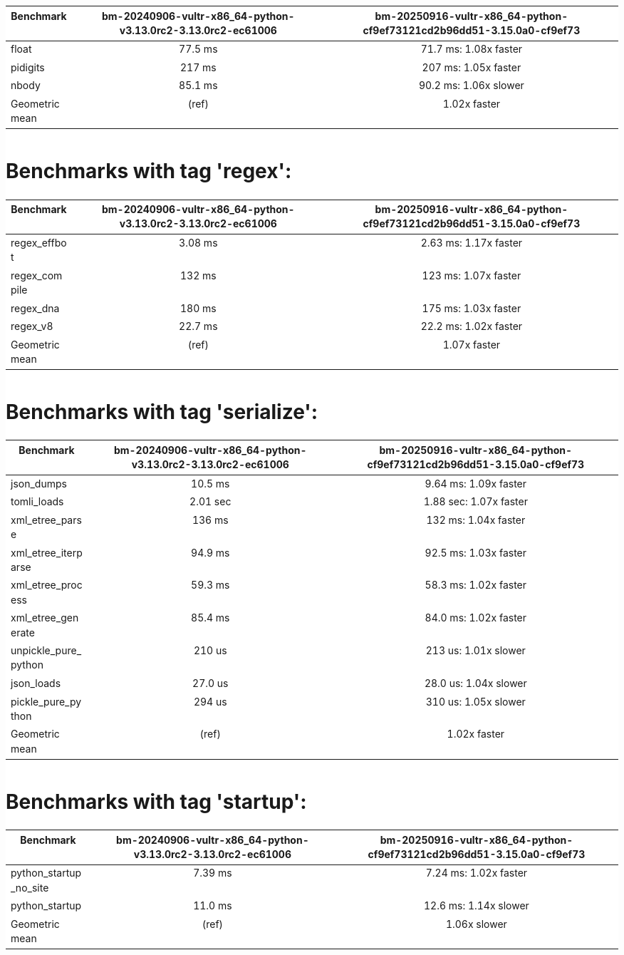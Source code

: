 | Benchmark      | bm-20240906-vultr-x86_64-python-v3.13.0rc2-3.13.0rc2-ec61006 | bm-20250916-vultr-x86_64-python-cf9ef73121cd2b96dd51-3.15.0a0-cf9ef73 |
|----------------|:------------------------------------------------------------:|:---------------------------------------------------------------------:|
| float          | 77.5 ms                                                      | 71.7 ms: 1.08x faster                                                 |
| pidigits       | 217 ms                                                       | 207 ms: 1.05x faster                                                  |
| nbody          | 85.1 ms                                                      | 90.2 ms: 1.06x slower                                                 |
| Geometric mean | (ref)                                                        | 1.02x faster                                                          |

Benchmarks with tag 'regex':
============================

| Benchmark      | bm-20240906-vultr-x86_64-python-v3.13.0rc2-3.13.0rc2-ec61006 | bm-20250916-vultr-x86_64-python-cf9ef73121cd2b96dd51-3.15.0a0-cf9ef73 |
|----------------|:------------------------------------------------------------:|:---------------------------------------------------------------------:|
| regex_effbot   | 3.08 ms                                                      | 2.63 ms: 1.17x faster                                                 |
| regex_compile  | 132 ms                                                       | 123 ms: 1.07x faster                                                  |
| regex_dna      | 180 ms                                                       | 175 ms: 1.03x faster                                                  |
| regex_v8       | 22.7 ms                                                      | 22.2 ms: 1.02x faster                                                 |
| Geometric mean | (ref)                                                        | 1.07x faster                                                          |

Benchmarks with tag 'serialize':
================================

| Benchmark            | bm-20240906-vultr-x86_64-python-v3.13.0rc2-3.13.0rc2-ec61006 | bm-20250916-vultr-x86_64-python-cf9ef73121cd2b96dd51-3.15.0a0-cf9ef73 |
|----------------------|:------------------------------------------------------------:|:---------------------------------------------------------------------:|
| json_dumps           | 10.5 ms                                                      | 9.64 ms: 1.09x faster                                                 |
| tomli_loads          | 2.01 sec                                                     | 1.88 sec: 1.07x faster                                                |
| xml_etree_parse      | 136 ms                                                       | 132 ms: 1.04x faster                                                  |
| xml_etree_iterparse  | 94.9 ms                                                      | 92.5 ms: 1.03x faster                                                 |
| xml_etree_process    | 59.3 ms                                                      | 58.3 ms: 1.02x faster                                                 |
| xml_etree_generate   | 85.4 ms                                                      | 84.0 ms: 1.02x faster                                                 |
| unpickle_pure_python | 210 us                                                       | 213 us: 1.01x slower                                                  |
| json_loads           | 27.0 us                                                      | 28.0 us: 1.04x slower                                                 |
| pickle_pure_python   | 294 us                                                       | 310 us: 1.05x slower                                                  |
| Geometric mean       | (ref)                                                        | 1.02x faster                                                          |

Benchmarks with tag 'startup':
==============================

| Benchmark              | bm-20240906-vultr-x86_64-python-v3.13.0rc2-3.13.0rc2-ec61006 | bm-20250916-vultr-x86_64-python-cf9ef73121cd2b96dd51-3.15.0a0-cf9ef73 |
|------------------------|:------------------------------------------------------------:|:---------------------------------------------------------------------:|
| python_startup_no_site | 7.39 ms                                                      | 7.24 ms: 1.02x faster                                                 |
| python_startup         | 11.0 ms                                                      | 12.6 ms: 1.14x slower                                                 |
| Geometric mean         | (ref)                                                        | 1.06x slower                                                          |
